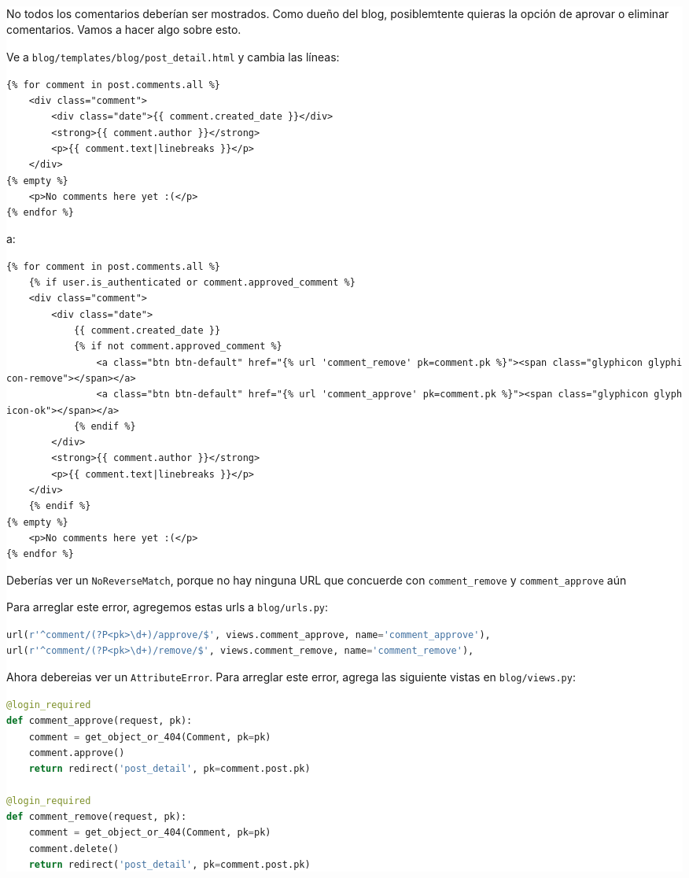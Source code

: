 No todos los comentarios deberían ser mostrados. Como dueño del blog, posiblemtente quieras la opción de aprovar o eliminar comentarios. Vamos a hacer algo sobre esto.

Ve a `blog/templates/blog/post_detail.html` y cambia las líneas:

```django
{% for comment in post.comments.all %}
    <div class="comment">
        <div class="date">{{ comment.created_date }}</div>
        <strong>{{ comment.author }}</strong>
        <p>{{ comment.text|linebreaks }}</p>
    </div>
{% empty %}
    <p>No comments here yet :(</p>
{% endfor %}
```

a:

```django
{% for comment in post.comments.all %}
    {% if user.is_authenticated or comment.approved_comment %}
    <div class="comment">
        <div class="date">
            {{ comment.created_date }}
            {% if not comment.approved_comment %}
                <a class="btn btn-default" href="{% url 'comment_remove' pk=comment.pk %}"><span class="glyphicon glyphicon-remove"></span></a>
                <a class="btn btn-default" href="{% url 'comment_approve' pk=comment.pk %}"><span class="glyphicon glyphicon-ok"></span></a>
            {% endif %}
        </div>
        <strong>{{ comment.author }}</strong>
        <p>{{ comment.text|linebreaks }}</p>
    </div>
    {% endif %}
{% empty %}
    <p>No comments here yet :(</p>
{% endfor %}
```

Deberías ver un `NoReverseMatch`, porque no hay ninguna URL que concuerde con `comment_remove` y `comment_approve` aún

Para arreglar este error, agregemos estas urls a `blog/urls.py`:

```python
url(r'^comment/(?P<pk>\d+)/approve/$', views.comment_approve, name='comment_approve'),
url(r'^comment/(?P<pk>\d+)/remove/$', views.comment_remove, name='comment_remove'),
```

Ahora debereias ver un `AttributeError`. Para arreglar este error, agrega las siguiente vistas en `blog/views.py`:

```python
@login_required
def comment_approve(request, pk):
    comment = get_object_or_404(Comment, pk=pk)
    comment.approve()
    return redirect('post_detail', pk=comment.post.pk)

@login_required
def comment_remove(request, pk):
    comment = get_object_or_404(Comment, pk=pk)
    comment.delete()
    return redirect('post_detail', pk=comment.post.pk)
```
